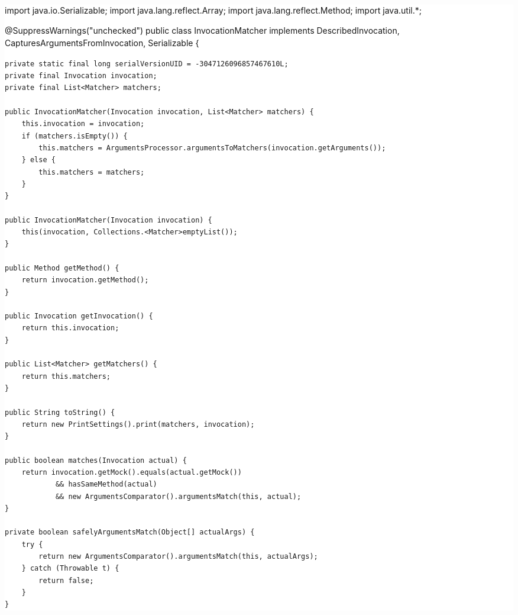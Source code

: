 import java.io.Serializable;
import java.lang.reflect.Array;
import java.lang.reflect.Method;
import java.util.*;

@SuppressWarnings("unchecked")
public class InvocationMatcher implements DescribedInvocation, CapturesArgumentsFromInvocation, Serializable {

    private static final long serialVersionUID = -3047126096857467610L;
    private final Invocation invocation;
    private final List<Matcher> matchers;

    public InvocationMatcher(Invocation invocation, List<Matcher> matchers) {
        this.invocation = invocation;
        if (matchers.isEmpty()) {
            this.matchers = ArgumentsProcessor.argumentsToMatchers(invocation.getArguments());
        } else {
            this.matchers = matchers;
        }
    }

    public InvocationMatcher(Invocation invocation) {
        this(invocation, Collections.<Matcher>emptyList());
    }

    public Method getMethod() {
        return invocation.getMethod();
    }

    public Invocation getInvocation() {
        return this.invocation;
    }

    public List<Matcher> getMatchers() {
        return this.matchers;
    }

    public String toString() {
        return new PrintSettings().print(matchers, invocation);
    }

    public boolean matches(Invocation actual) {
        return invocation.getMock().equals(actual.getMock())
                && hasSameMethod(actual)
                && new ArgumentsComparator().argumentsMatch(this, actual);
    }

    private boolean safelyArgumentsMatch(Object[] actualArgs) {
        try {
            return new ArgumentsComparator().argumentsMatch(this, actualArgs);
        } catch (Throwable t) {
            return false;
        }
    }
